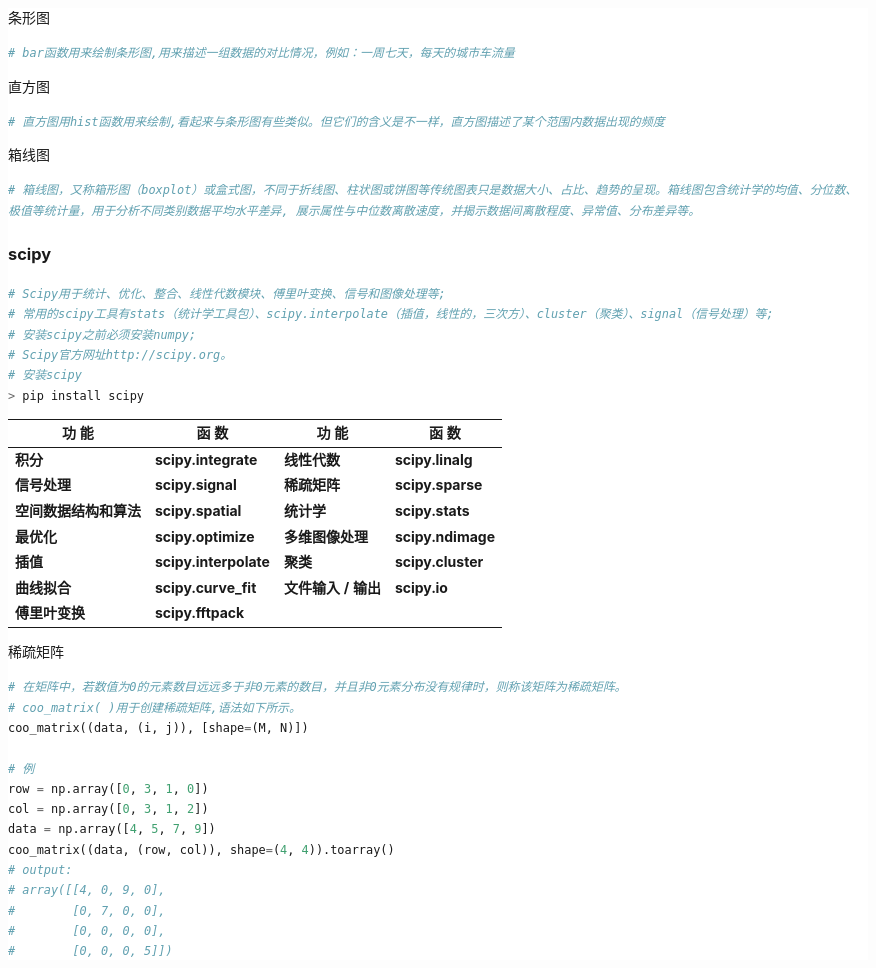 条形图

```python
# bar函数用来绘制条形图,用来描述一组数据的对比情况，例如：一周七天，每天的城市车流量
```

直方图

```python
# 直方图用hist函数用来绘制,看起来与条形图有些类似。但它们的含义是不一样，直方图描述了某个范围内数据出现的频度
```

箱线图

```python
# 箱线图，又称箱形图（boxplot）或盒式图，不同于折线图、柱状图或饼图等传统图表只是数据大小、占比、趋势的呈现。箱线图包含统计学的均值、分位数、极值等统计量，用于分析不同类别数据平均水平差异, 展示属性与中位数离散速度，并揭示数据间离散程度、异常值、分布差异等。
```

### scipy

```python
# Scipy用于统计、优化、整合、线性代数模块、傅里叶变换、信号和图像处理等;
# 常用的scipy工具有stats（统计学工具包）、scipy.interpolate（插值，线性的，三次方）、cluster（聚类）、signal（信号处理）等;
# 安装scipy之前必须安装numpy;
# Scipy官方网址http://scipy.org。
# 安装scipy
> pip install scipy
```

| **功  能**             | **函  数**            | **功  能**          | **函  数**        |
| ---------------------- | --------------------- | ------------------- | ----------------- |
| **积分**               | **scipy.integrate**   | **线性代数**        | **scipy.linalg**  |
| **信号处理**           | **scipy.signal**      | **稀疏矩阵**        | **scipy.sparse**  |
| **空间数据结构和算法** | **scipy.spatial**     | **统计学**          | **scipy.stats**   |
| **最优化**             | **scipy.optimize**    | **多维图像处理**    | **scipy.ndimage** |
| **插值**               | **scipy.interpolate** | **聚类**            | **scipy.cluster** |
| **曲线拟合**           | **scipy.curve_fit**   | **文件输入 / 输出** | **scipy.io**      |
| **傅里叶变换**         | **scipy.fftpack**     |                     |                   |

稀疏矩阵

```python
# 在矩阵中，若数值为0的元素数目远远多于非0元素的数目，并且非0元素分布没有规律时，则称该矩阵为稀疏矩阵。
# coo_matrix( )用于创建稀疏矩阵,语法如下所示。
coo_matrix((data, (i, j)), [shape=(M, N)])

# 例
row = np.array([0, 3, 1, 0])
col = np.array([0, 3, 1, 2])
data = np.array([4, 5, 7, 9])
coo_matrix((data, (row, col)), shape=(4, 4)).toarray()
# output: 
# array([[4, 0, 9, 0],
# 		 [0, 7, 0, 0],
#		 [0, 0, 0, 0],
# 		 [0, 0, 0, 5]])
```

